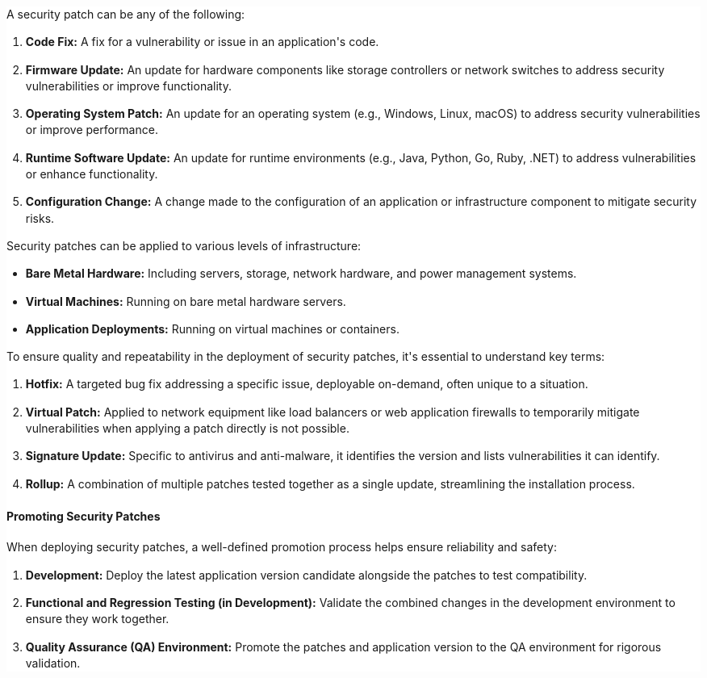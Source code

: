 A security patch can be any of the following:

1.  **Code Fix:** A fix for a vulnerability or issue in an
    application\'s code.

2.  **Firmware Update:** An update for hardware components like storage
    controllers or network switches to address security vulnerabilities
    or improve functionality.

3.  **Operating System Patch:** An update for an operating system (e.g.,
    Windows, Linux, macOS) to address security vulnerabilities or
    improve performance.

4.  **Runtime Software Update:** An update for runtime environments
    (e.g., Java, Python, Go, Ruby, .NET) to address vulnerabilities or
    enhance functionality.

5.  **Configuration Change:** A change made to the configuration of an
    application or infrastructure component to mitigate security risks.

Security patches can be applied to various levels of infrastructure:

-   **Bare Metal Hardware:** Including servers, storage, network
    hardware, and power management systems.

-   **Virtual Machines:** Running on bare metal hardware servers.

-   **Application Deployments:** Running on virtual machines or
    containers.

To ensure quality and repeatability in the deployment of security
patches, it\'s essential to understand key terms:

1.  **Hotfix:** A targeted bug fix addressing a specific issue,
    deployable on-demand, often unique to a situation.

2.  **Virtual Patch:** Applied to network equipment like load balancers
    or web application firewalls to temporarily mitigate vulnerabilities
    when applying a patch directly is not possible.

3.  **Signature Update:** Specific to antivirus and anti-malware, it
    identifies the version and lists vulnerabilities it can identify.

4.  **Rollup:** A combination of multiple patches tested together as a
    single update, streamlining the installation process.

#### Promoting Security Patches

When deploying security patches, a well-defined promotion process helps
ensure reliability and safety:

1.  **Development:** Deploy the latest application version candidate
    alongside the patches to test compatibility.

2.  **Functional and Regression Testing (in Development):** Validate the
    combined changes in the development environment to ensure they work
    together.

3.  **Quality Assurance (QA) Environment:** Promote the patches and
    application version to the QA environment for rigorous validation.
